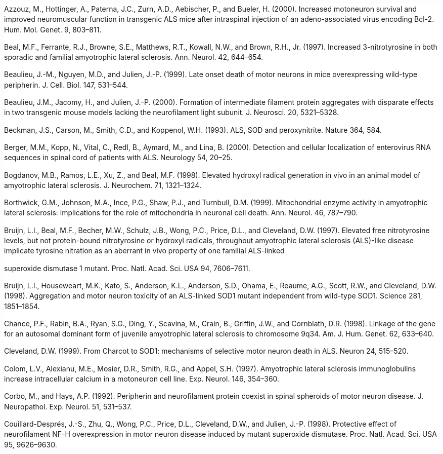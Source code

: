 Azzouz, M., Hottinger, A., Paterna, J.C., Zurn, A.D., Aebischer, P., and Bueler, H. (2000). Increased motoneuron survival and improved neuromuscular function in transgenic ALS mice after intraspinal injection of an adeno-associated virus encoding Bcl-2. Hum. Mol. Genet. 9, 803–811.

Beal, M.F., Ferrante, R.J., Browne, S.E., Matthews, R.T., Kowall, N.W., and Brown, R.H., Jr. (1997). Increased 3-nitrotyrosine in both sporadic and familial amyotrophic lateral sclerosis. Ann. Neurol. 42, 644–654.

Beaulieu, J.-M., Nguyen, M.D., and Julien, J.-P. (1999). Late onset death of motor neurons in mice overexpressing wild-type peripherin. J. Cell. Biol. 147, 531–544.

Beaulieu, J.M., Jacomy, H., and Julien, J.-P. (2000). Formation of intermediate filament protein aggregates with disparate effects in two transgenic mouse models lacking the neurofilament light subunit. J. Neurosci. 20, 5321–5328.

Beckman, J.S., Carson, M., Smith, C.D., and Koppenol, W.H. (1993). ALS, SOD and peroxynitrite. Nature 364, 584.

Berger, M.M., Kopp, N., Vital, C., Redl, B., Aymard, M., and Lina, B. (2000). Detection and cellular localization of enterovirus RNA sequences in spinal cord of patients with ALS. Neurology 54, 20–25.

Bogdanov, M.B., Ramos, L.E., Xu, Z., and Beal, M.F. (1998). Elevated hydroxyl radical generation in vivo in an animal model of amyotrophic lateral sclerosis. J. Neurochem. 71, 1321–1324.

Borthwick, G.M., Johnson, M.A., Ince, P.G., Shaw, P.J., and Turnbull, D.M. (1999). Mitochondrial enzyme activity in amyotrophic lateral sclerosis: implications for the role of mitochondria in neuronal cell death. Ann. Neurol. 46, 787–790.

Bruijn, L.I., Beal, M.F., Becher, M.W., Schulz, J.B., Wong, P.C., Price, D.L., and Cleveland, D.W. (1997). Elevated free nitrotyrosine levels, but not protein-bound nitrotyrosine or hydroxyl radicals, throughout amyotrophic lateral sclerosis (ALS)-like disease implicate tyrosine nitration as an aberrant in vivo property of one familial ALS-linked

superoxide dismutase 1 mutant. Proc. Natl. Acad. Sci. USA 94, 7606–7611.

Bruijn, L.I., Houseweart, M.K., Kato, S., Anderson, K.L., Anderson, S.D., Ohama, E., Reaume, A.G., Scott, R.W., and Cleveland, D.W. (1998). Aggregation and motor neuron toxicity of an ALS-linked SOD1 mutant independent from wild-type SOD1. Science 281, 1851–1854.

Chance, P.F., Rabin, B.A., Ryan, S.G., Ding, Y., Scavina, M., Crain, B., Griffin, J.W., and Cornblath, D.R. (1998). Linkage of the gene for an autosomal dominant form of juvenile amyotrophic lateral sclerosis to chromosome 9q34. Am. J. Hum. Genet. 62, 633–640.

Cleveland, D.W. (1999). From Charcot to SOD1: mechanisms of selective motor neuron death in ALS. Neuron 24, 515–520.

Colom, L.V., Alexianu, M.E., Mosier, D.R., Smith, R.G., and Appel, S.H. (1997). Amyotrophic lateral sclerosis immunoglobulins increase intracellular calcium in a motoneuron cell line. Exp. Neurol. 146, 354–360.

Corbo, M., and Hays, A.P. (1992). Peripherin and neurofilament protein coexist in spinal spheroids of motor neuron disease. J. Neuropathol. Exp. Neurol. 51, 531–537.

Couillard-Després, J.-S., Zhu, Q., Wong, P.C., Price, D.L., Cleveland, D.W., and Julien, J.-P. (1998). Protective effect of neurofilament NF-H overexpression in motor neuron disease induced by mutant superoxide dismutase. Proc. Natl. Acad. Sci. USA 95, 9626–9630.
